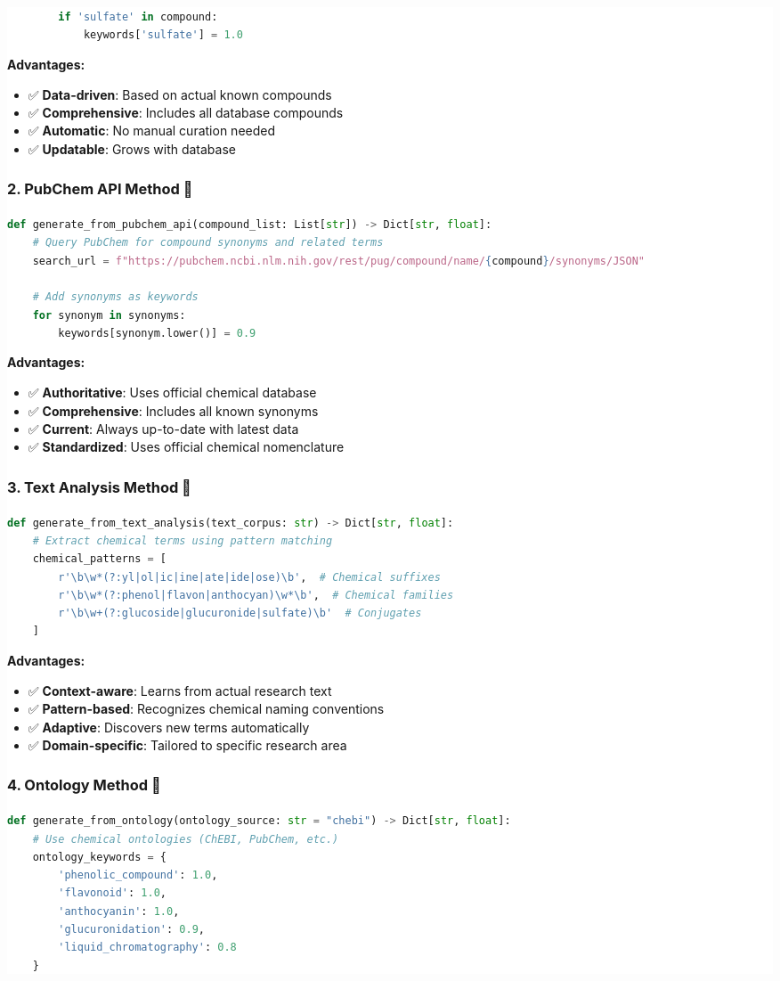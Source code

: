 ```python
        if 'sulfate' in compound:
            keywords['sulfate'] = 1.0
```

**Advantages:**
- ✅ **Data-driven**: Based on actual known compounds
- ✅ **Comprehensive**: Includes all database compounds
- ✅ **Automatic**: No manual curation needed
- ✅ **Updatable**: Grows with database

### **2. PubChem API Method** 🔬
```python
def generate_from_pubchem_api(compound_list: List[str]) -> Dict[str, float]:
    # Query PubChem for compound synonyms and related terms
    search_url = f"https://pubchem.ncbi.nlm.nih.gov/rest/pug/compound/name/{compound}/synonyms/JSON"
    
    # Add synonyms as keywords
    for synonym in synonyms:
        keywords[synonym.lower()] = 0.9
```

**Advantages:**
- ✅ **Authoritative**: Uses official chemical database
- ✅ **Comprehensive**: Includes all known synonyms
- ✅ **Current**: Always up-to-date with latest data
- ✅ **Standardized**: Uses official chemical nomenclature

### **3. Text Analysis Method** 📝
```python
def generate_from_text_analysis(text_corpus: str) -> Dict[str, float]:
    # Extract chemical terms using pattern matching
    chemical_patterns = [
        r'\b\w*(?:yl|ol|ic|ine|ate|ide|ose)\b',  # Chemical suffixes
        r'\b\w*(?:phenol|flavon|anthocyan)\w*\b',  # Chemical families
        r'\b\w+(?:glucoside|glucuronide|sulfate)\b'  # Conjugates
    ]
```

**Advantages:**
- ✅ **Context-aware**: Learns from actual research text
- ✅ **Pattern-based**: Recognizes chemical naming conventions
- ✅ **Adaptive**: Discovers new terms automatically
- ✅ **Domain-specific**: Tailored to specific research area

### **4. Ontology Method** 🧬
```python
def generate_from_ontology(ontology_source: str = "chebi") -> Dict[str, float]:
    # Use chemical ontologies (ChEBI, PubChem, etc.)
    ontology_keywords = {
        'phenolic_compound': 1.0,
        'flavonoid': 1.0,
        'anthocyanin': 1.0,
        'glucuronidation': 0.9,
        'liquid_chromatography': 0.8
    }
```
